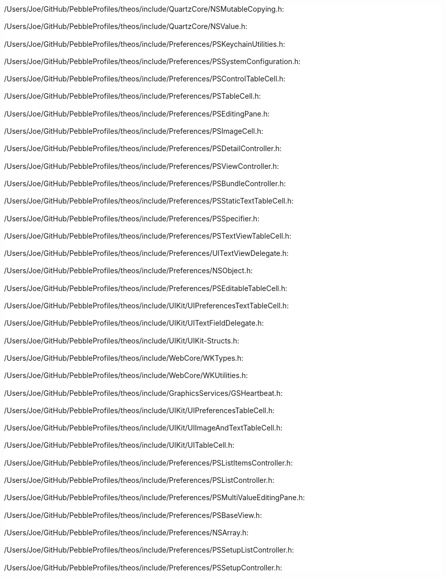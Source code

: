 /Users/Joe/GitHub/PebbleProfiles/theos/include/QuartzCore/NSMutableCopying.h:

/Users/Joe/GitHub/PebbleProfiles/theos/include/QuartzCore/NSValue.h:

/Users/Joe/GitHub/PebbleProfiles/theos/include/Preferences/PSKeychainUtilities.h:

/Users/Joe/GitHub/PebbleProfiles/theos/include/Preferences/PSSystemConfiguration.h:

/Users/Joe/GitHub/PebbleProfiles/theos/include/Preferences/PSControlTableCell.h:

/Users/Joe/GitHub/PebbleProfiles/theos/include/Preferences/PSTableCell.h:

/Users/Joe/GitHub/PebbleProfiles/theos/include/Preferences/PSEditingPane.h:

/Users/Joe/GitHub/PebbleProfiles/theos/include/Preferences/PSImageCell.h:

/Users/Joe/GitHub/PebbleProfiles/theos/include/Preferences/PSDetailController.h:

/Users/Joe/GitHub/PebbleProfiles/theos/include/Preferences/PSViewController.h:

/Users/Joe/GitHub/PebbleProfiles/theos/include/Preferences/PSBundleController.h:

/Users/Joe/GitHub/PebbleProfiles/theos/include/Preferences/PSStaticTextTableCell.h:

/Users/Joe/GitHub/PebbleProfiles/theos/include/Preferences/PSSpecifier.h:

/Users/Joe/GitHub/PebbleProfiles/theos/include/Preferences/PSTextViewTableCell.h:

/Users/Joe/GitHub/PebbleProfiles/theos/include/Preferences/UITextViewDelegate.h:

/Users/Joe/GitHub/PebbleProfiles/theos/include/Preferences/NSObject.h:

/Users/Joe/GitHub/PebbleProfiles/theos/include/Preferences/PSEditableTableCell.h:

/Users/Joe/GitHub/PebbleProfiles/theos/include/UIKit/UIPreferencesTextTableCell.h:

/Users/Joe/GitHub/PebbleProfiles/theos/include/UIKit/UITextFieldDelegate.h:

/Users/Joe/GitHub/PebbleProfiles/theos/include/UIKit/UIKit-Structs.h:

/Users/Joe/GitHub/PebbleProfiles/theos/include/WebCore/WKTypes.h:

/Users/Joe/GitHub/PebbleProfiles/theos/include/WebCore/WKUtilities.h:

/Users/Joe/GitHub/PebbleProfiles/theos/include/GraphicsServices/GSHeartbeat.h:

/Users/Joe/GitHub/PebbleProfiles/theos/include/UIKit/UIPreferencesTableCell.h:

/Users/Joe/GitHub/PebbleProfiles/theos/include/UIKit/UIImageAndTextTableCell.h:

/Users/Joe/GitHub/PebbleProfiles/theos/include/UIKit/UITableCell.h:

/Users/Joe/GitHub/PebbleProfiles/theos/include/Preferences/PSListItemsController.h:

/Users/Joe/GitHub/PebbleProfiles/theos/include/Preferences/PSListController.h:

/Users/Joe/GitHub/PebbleProfiles/theos/include/Preferences/PSMultiValueEditingPane.h:

/Users/Joe/GitHub/PebbleProfiles/theos/include/Preferences/PSBaseView.h:

/Users/Joe/GitHub/PebbleProfiles/theos/include/Preferences/NSArray.h:

/Users/Joe/GitHub/PebbleProfiles/theos/include/Preferences/PSSetupListController.h:

/Users/Joe/GitHub/PebbleProfiles/theos/include/Preferences/PSSetupController.h:
